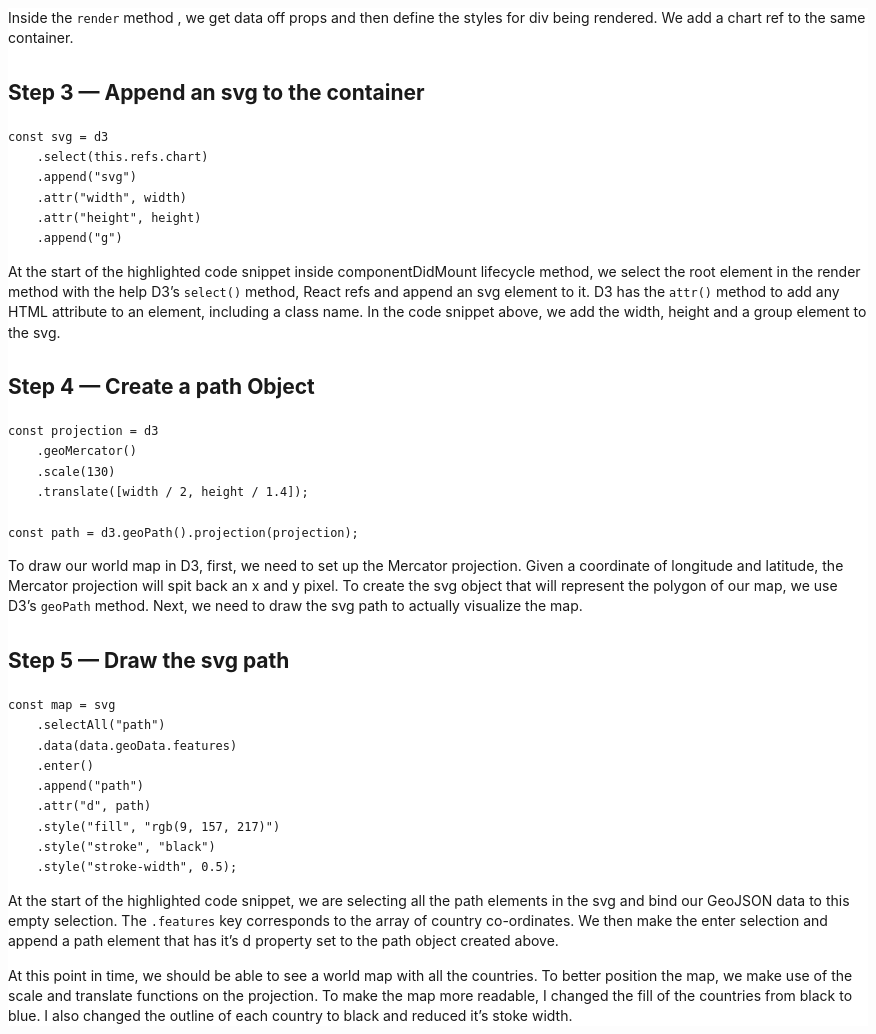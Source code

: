 Inside the `render` method , we get data off props and then define the styles for div being rendered. We add a chart ref to the same container.

## Step 3 — Append an svg to the container

    const svg = d3
        .select(this.refs.chart)
        .append("svg")
        .attr("width", width)
        .attr("height", height)
        .append("g")

At the start of the highlighted code snippet inside componentDidMount lifecycle method, we select the root element in the render method with the help D3’s `select()` method, React refs and append an svg element to it. D3 has the `attr()` method to add any HTML attribute to an element, including a class name. In the code snippet above, we add the width, height and a group element to the svg.

## Step 4 — Create a path Object

    const projection = d3
        .geoMercator()
        .scale(130)
        .translate([width / 2, height / 1.4]);

    const path = d3.geoPath().projection(projection);

To draw our world map in D3, first, we need to set up the Mercator projection. Given a coordinate of longitude and latitude, the Mercator projection will spit back an x and y pixel. To create the svg object that will represent the polygon of our map, we use D3’s `geoPath` method. Next, we need to draw the svg path to actually visualize the map.

## Step 5 — Draw the svg path

    const map = svg
        .selectAll("path")
        .data(data.geoData.features)
        .enter()
        .append("path")
        .attr("d", path)
        .style("fill", "rgb(9, 157, 217)")
        .style("stroke", "black")
        .style("stroke-width", 0.5);

At the start of the highlighted code snippet, we are selecting all the path elements in the svg and bind our GeoJSON data to this empty selection. The `.features` key corresponds to the array of country co-ordinates. We then make the enter selection and append a path element that has it’s d property set to the path object created above.

At this point in time, we should be able to see a world map with all the countries. To better position the map, we make use of the scale and translate functions on the projection. To make the map more readable, I changed the fill of the countries from black to blue. I also changed the outline of each country to black and reduced it’s stoke width.
